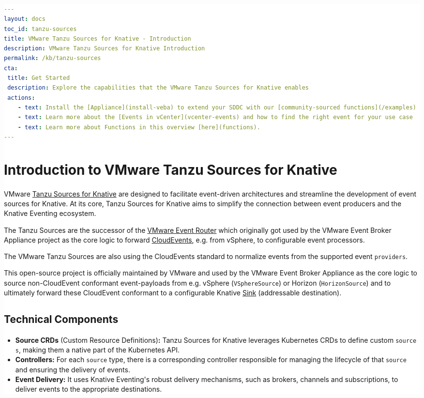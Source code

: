 ```yaml
---
layout: docs
toc_id: tanzu-sources
title: VMware Tanzu Sources for Knative - Introduction
description: VMware Tanzu Sources for Knative Introduction
permalink: /kb/tanzu-sources
cta:
 title: Get Started
 description: Explore the capabilities that the VMware Tanzu Sources for Knative enables
 actions:
    - text: Install the [Appliance](install-veba) to extend your SDDC with our [community-sourced functions](/examples)
    - text: Learn more about the [Events in vCenter](vcenter-events) and how to find the right event for your use case
    - text: Learn more about Functions in this overview [here](functions).
---
```


# Introduction to VMware Tanzu Sources for Knative

VMware [Tanzu Sources for
Knative](https://github.com/vmware-tanzu/sources-for-knative) are designed to
facilitate event-driven architectures and streamline the development of event
sources for Knative.
At its core, Tanzu Sources for Knative aims to simplify the connection between
event producers and the Knative Eventing ecosystem.

The Tanzu Sources are the successor of the [VMware Event Router](https://github.com/vmware-samples/vcenter-event-broker-appliance/tree/development/vmware-event-router)
which originally got used by the VMware Event Broker Appliance project
as the core logic to forward [CloudEvents](https://cloudevents.io/),
e.g. from vSphere, to configurable event processors.

The VMware Tanzu Sources are also using the CloudEvents
standard to normalize events from the supported event `providers`.

This open-source project is officially maintained by VMware and used by the
VMware Event Broker Appliance as the core logic to source non-CloudEvent
conformant event-payloads from e.g. vSphere (`VSphereSource`) or
Horizon (`HorizonSource`) and to ultimately forward these
CloudEvent conformant to a configurable Knative
[Sink](https://knative.dev/docs/eventing/sinks/) (addressable destination).

## Technical Components

- **Source CRDs** (Custom Resource Definitions)**:** Tanzu Sources for Knative
  leverages Kubernetes CRDs to define custom `sources`, making them a native part
  of the Kubernetes API.
- **Controllers:** For each `source` type, there is a corresponding controller
  responsible for managing the lifecycle of that `source` and ensuring the
  delivery of events.
- **Event Delivery:** It uses Knative Eventing's robust delivery mechanisms,
  such as brokers, channels and subscriptions, to deliver events to the
  appropriate destinations.
